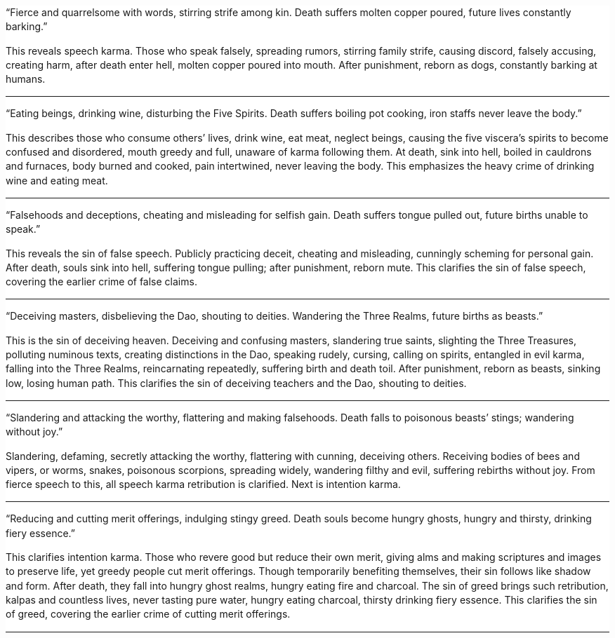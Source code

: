 
“Fierce and quarrelsome with words, stirring strife among kin. Death suffers molten copper poured, future lives constantly barking.”

This reveals speech karma. Those who speak falsely, spreading rumors, stirring family strife, causing discord, falsely accusing, creating harm, after death enter hell, molten copper poured into mouth. After punishment, reborn as dogs, constantly barking at humans.

---

“Eating beings, drinking wine, disturbing the Five Spirits. Death suffers boiling pot cooking, iron staffs never leave the body.”

This describes those who consume others’ lives, drink wine, eat meat, neglect beings, causing the five viscera’s spirits to become confused and disordered, mouth greedy and full, unaware of karma following them. At death, sink into hell, boiled in cauldrons and furnaces, body burned and cooked, pain intertwined, never leaving the body. This emphasizes the heavy crime of drinking wine and eating meat.

---

“Falsehoods and deceptions, cheating and misleading for selfish gain. Death suffers tongue pulled out, future births unable to speak.”

This reveals the sin of false speech. Publicly practicing deceit, cheating and misleading, cunningly scheming for personal gain. After death, souls sink into hell, suffering tongue pulling; after punishment, reborn mute. This clarifies the sin of false speech, covering the earlier crime of false claims.

---

“Deceiving masters, disbelieving the Dao, shouting to deities. Wandering the Three Realms, future births as beasts.”

This is the sin of deceiving heaven. Deceiving and confusing masters, slandering true saints, slighting the Three Treasures, polluting numinous texts, creating distinctions in the Dao, speaking rudely, cursing, calling on spirits, entangled in evil karma, falling into the Three Realms, reincarnating repeatedly, suffering birth and death toil. After punishment, reborn as beasts, sinking low, losing human path. This clarifies the sin of deceiving teachers and the Dao, shouting to deities.

---

“Slandering and attacking the worthy, flattering and making falsehoods. Death falls to poisonous beasts’ stings; wandering without joy.”

Slandering, defaming, secretly attacking the worthy, flattering with cunning, deceiving others. Receiving bodies of bees and vipers, or worms, snakes, poisonous scorpions, spreading widely, wandering filthy and evil, suffering rebirths without joy. From fierce speech to this, all speech karma retribution is clarified. Next is intention karma.

---

“Reducing and cutting merit offerings, indulging stingy greed. Death souls become hungry ghosts, hungry and thirsty, drinking fiery essence.”

This clarifies intention karma. Those who revere good but reduce their own merit, giving alms and making scriptures and images to preserve life, yet greedy people cut merit offerings. Though temporarily benefiting themselves, their sin follows like shadow and form. After death, they fall into hungry ghost realms, hungry eating fire and charcoal. The sin of greed brings such retribution, kalpas and countless lives, never tasting pure water, hungry eating charcoal, thirsty drinking fiery essence. This clarifies the sin of greed, covering the earlier crime of cutting merit offerings.

---
